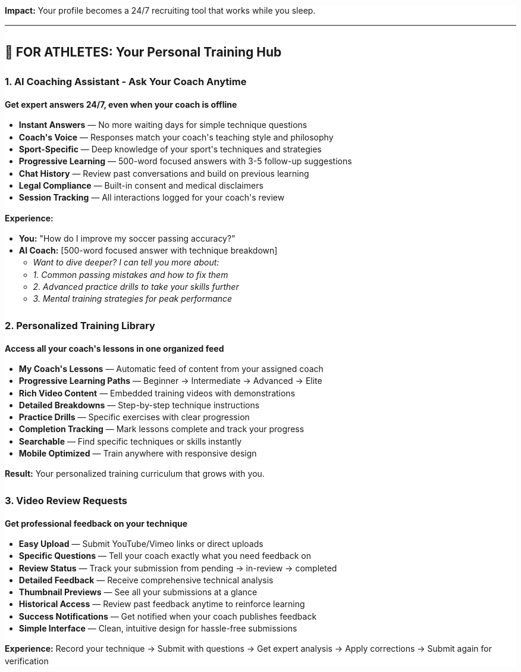 **Impact:** Your profile becomes a 24/7 recruiting tool that works while you sleep.

---

## 💪 **FOR ATHLETES: Your Personal Training Hub**

### **1. AI Coaching Assistant - Ask Your Coach Anytime**
**Get expert answers 24/7, even when your coach is offline**

- **Instant Answers** — No more waiting days for simple technique questions
- **Coach's Voice** — Responses match your coach's teaching style and philosophy
- **Sport-Specific** — Deep knowledge of your sport's techniques and strategies
- **Progressive Learning** — 500-word focused answers with 3-5 follow-up suggestions
- **Chat History** — Review past conversations and build on previous learning
- **Legal Compliance** — Built-in consent and medical disclaimers
- **Session Tracking** — All interactions logged for your coach's review

**Experience:** 
- **You:** "How do I improve my soccer passing accuracy?"
- **AI Coach:** [500-word focused answer with technique breakdown]
  - *Want to dive deeper? I can tell you more about:*
  - *1. Common passing mistakes and how to fix them*
  - *2. Advanced practice drills to take your skills further*
  - *3. Mental training strategies for peak performance*

### **2. Personalized Training Library**
**Access all your coach's lessons in one organized feed**

- **My Coach's Lessons** — Automatic feed of content from your assigned coach
- **Progressive Learning Paths** — Beginner → Intermediate → Advanced → Elite
- **Rich Video Content** — Embedded training videos with demonstrations
- **Detailed Breakdowns** — Step-by-step technique instructions
- **Practice Drills** — Specific exercises with clear progression
- **Completion Tracking** — Mark lessons complete and track your progress
- **Searchable** — Find specific techniques or skills instantly
- **Mobile Optimized** — Train anywhere with responsive design

**Result:** Your personalized training curriculum that grows with you.

### **3. Video Review Requests**
**Get professional feedback on your technique**

- **Easy Upload** — Submit YouTube/Vimeo links or direct uploads
- **Specific Questions** — Tell your coach exactly what you need feedback on
- **Review Status** — Track your submission from pending → in-review → completed
- **Detailed Feedback** — Receive comprehensive technical analysis
- **Thumbnail Previews** — See all your submissions at a glance
- **Historical Access** — Review past feedback anytime to reinforce learning
- **Success Notifications** — Get notified when your coach publishes feedback
- **Simple Interface** — Clean, intuitive design for hassle-free submissions

**Experience:** Record your technique → Submit with questions → Get expert analysis → Apply corrections → Submit again for verification
